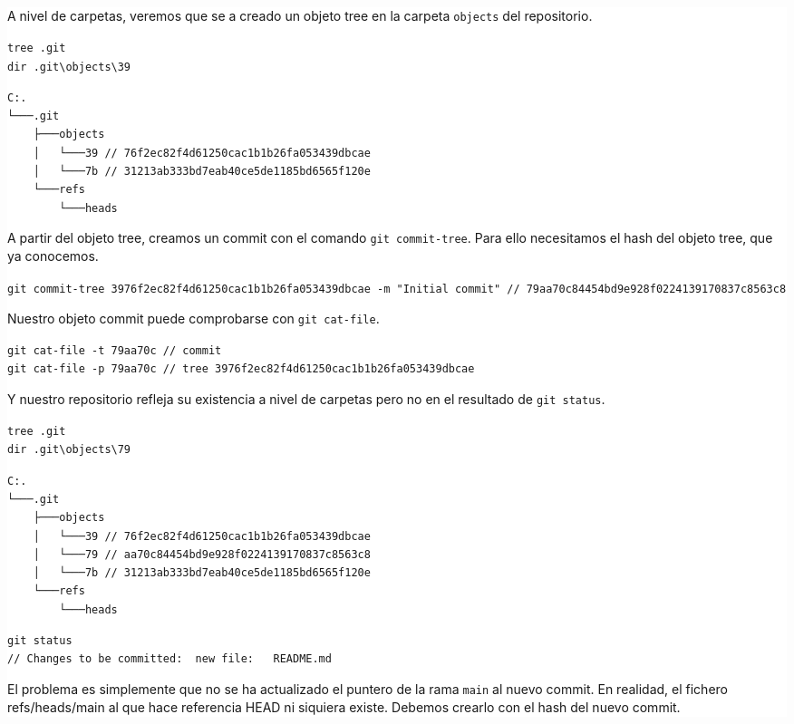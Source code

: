 A nivel de carpetas, veremos que se a creado un objeto tree en la carpeta `objects` del repositorio.

```shell
tree .git
dir .git\objects\39
```

```shell
C:.
└───.git
    ├───objects
    │   └───39 // 76f2ec82f4d61250cac1b1b26fa053439dbcae
    │   └───7b // 31213ab333bd7eab40ce5de1185bd6565f120e
    └───refs
        └───heads
```

A partir del objeto tree, creamos un commit con el comando `git commit-tree`. Para ello necesitamos el hash del objeto tree, que ya conocemos.

```shell
git commit-tree 3976f2ec82f4d61250cac1b1b26fa053439dbcae -m "Initial commit" // 79aa70c84454bd9e928f0224139170837c8563c8
```

Nuestro objeto commit puede comprobarse con `git cat-file`.

```shell
git cat-file -t 79aa70c // commit
git cat-file -p 79aa70c // tree 3976f2ec82f4d61250cac1b1b26fa053439dbcae
```

Y nuestro repositorio refleja su existencia a nivel de carpetas pero no en el resultado de `git status`.

```shell
tree .git
dir .git\objects\79
```

```shell
C:.
└───.git
    ├───objects
    │   └───39 // 76f2ec82f4d61250cac1b1b26fa053439dbcae
    │   └───79 // aa70c84454bd9e928f0224139170837c8563c8
    │   └───7b // 31213ab333bd7eab40ce5de1185bd6565f120e
    └───refs
        └───heads
```

```shell
git status
// Changes to be committed:  new file:   README.md
```

El problema es simplemente que no se ha actualizado el puntero de la rama `main` al nuevo commit. En realidad, el fichero refs/heads/main al que hace referencia HEAD ni siquiera existe. Debemos crearlo con el hash del nuevo commit.
